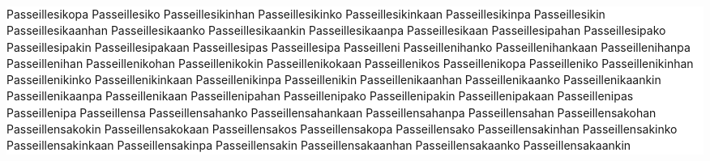 Passeillesikopa
Passeillesiko
Passeillesikinhan
Passeillesikinko
Passeillesikinkaan
Passeillesikinpa
Passeillesikin
Passeillesikaanhan
Passeillesikaanko
Passeillesikaankin
Passeillesikaanpa
Passeillesikaan
Passeillesipahan
Passeillesipako
Passeillesipakin
Passeillesipakaan
Passeillesipas
Passeillesipa
Passeilleni
Passeillenihanko
Passeillenihankaan
Passeillenihanpa
Passeillenihan
Passeillenikohan
Passeillenikokin
Passeillenikokaan
Passeillenikos
Passeillenikopa
Passeilleniko
Passeillenikinhan
Passeillenikinko
Passeillenikinkaan
Passeillenikinpa
Passeillenikin
Passeillenikaanhan
Passeillenikaanko
Passeillenikaankin
Passeillenikaanpa
Passeillenikaan
Passeillenipahan
Passeillenipako
Passeillenipakin
Passeillenipakaan
Passeillenipas
Passeillenipa
Passeillensa
Passeillensahanko
Passeillensahankaan
Passeillensahanpa
Passeillensahan
Passeillensakohan
Passeillensakokin
Passeillensakokaan
Passeillensakos
Passeillensakopa
Passeillensako
Passeillensakinhan
Passeillensakinko
Passeillensakinkaan
Passeillensakinpa
Passeillensakin
Passeillensakaanhan
Passeillensakaanko
Passeillensakaankin